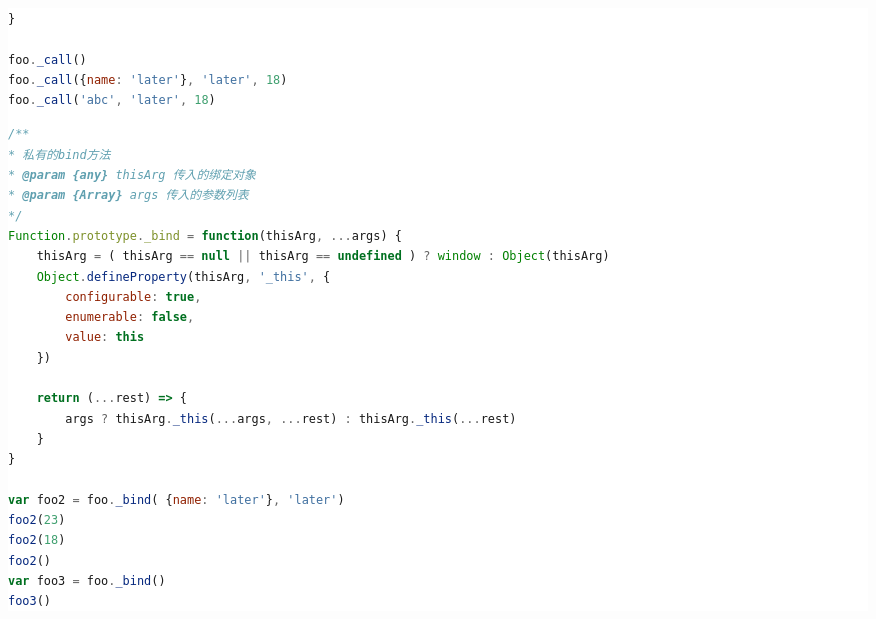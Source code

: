 ```js
}

foo._call()
foo._call({name: 'later'}, 'later', 18)
foo._call('abc', 'later', 18)
```

```js
/**
* 私有的bind方法
* @param {any} thisArg 传入的绑定对象
* @param {Array} args 传入的参数列表
*/
Function.prototype._bind = function(thisArg, ...args) {
    thisArg = ( thisArg == null || thisArg == undefined ) ? window : Object(thisArg)
    Object.defineProperty(thisArg, '_this', {
        configurable: true,
        enumerable: false,
        value: this
    })

    return (...rest) => {
        args ? thisArg._this(...args, ...rest) : thisArg._this(...rest)
    }
}

var foo2 = foo._bind( {name: 'later'}, 'later')
foo2(23)
foo2(18)
foo2()
var foo3 = foo._bind()
foo3()
```





